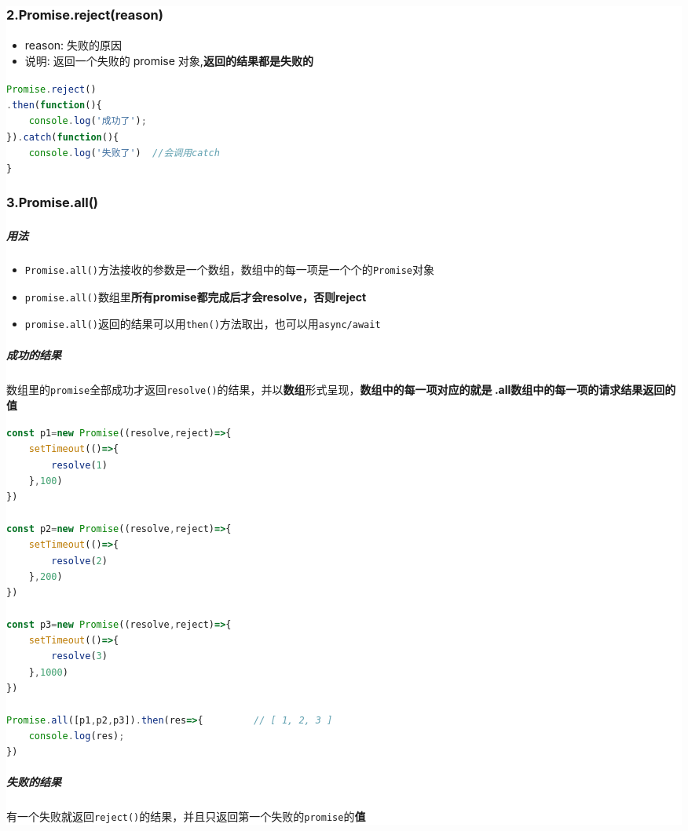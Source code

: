### 2.Promise.reject(reason)

+ reason: 失败的原因 
+ 说明: 返回一个失败的 promise 对象,**返回的结果都是失败的**

```js
Promise.reject()
.then(function(){
    console.log('成功了');
}).catch(function(){
    console.log('失败了')	//会调用catch
}
```

### 3.Promise.all()

##### 用法

- `Promise.all()`方法接收的参数是一个数组，数组中的每一项是一个个的`Promise`对象

- `promise.all()`数组里**所有promise都完成后才会resolve，否则reject**
- `promise.all()`返回的结果可以用`then()`方法取出，也可以用`async/await`

##### 成功的结果

数组里的`promise`全部成功才返回`resolve()`的结果，并以**数组**形式呈现，**数组中的每一项对应的就是 .all数组中的每一项的请求结果返回的值**

```js
const p1=new Promise((resolve,reject)=>{
    setTimeout(()=>{
        resolve(1)
    },100)
})

const p2=new Promise((resolve,reject)=>{
    setTimeout(()=>{
        resolve(2)
    },200)
})

const p3=new Promise((resolve,reject)=>{
    setTimeout(()=>{
        resolve(3)
    },1000)
})

Promise.all([p1,p2,p3]).then(res=>{			// [ 1, 2, 3 ]
    console.log(res);			
})
```

##### 失败的结果

有一个失败就返回`reject()`的结果，并且只返回第一个失败的`promise`的**值**
